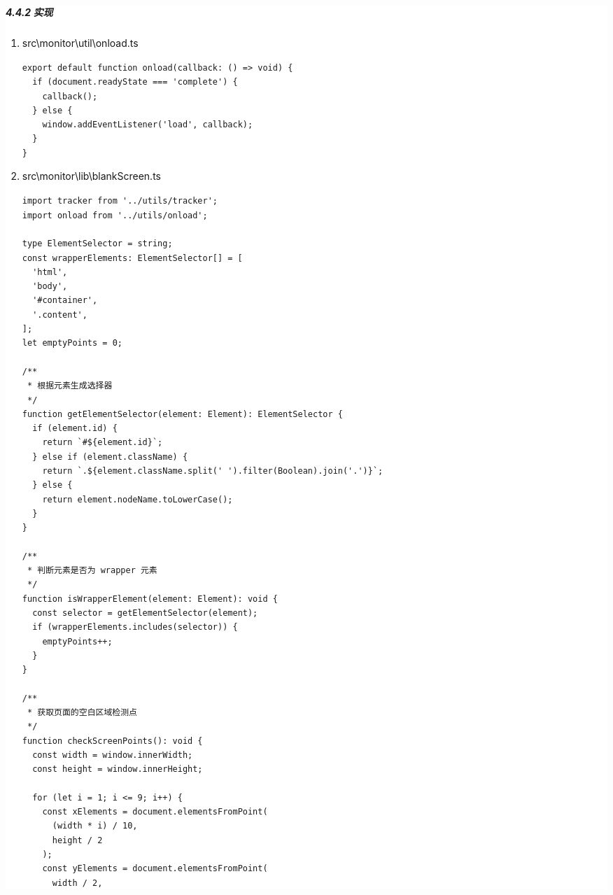 ##### 4.4.2 实现

1. src\monitor\util\onload.ts

   ```tsx
   export default function onload(callback: () => void) {
     if (document.readyState === 'complete') {
       callback();
     } else {
       window.addEventListener('load', callback);
     }
   }
   ```

2. src\monitor\lib\blankScreen.ts

   ```tsx
   import tracker from '../utils/tracker';
   import onload from '../utils/onload';

   type ElementSelector = string;
   const wrapperElements: ElementSelector[] = [
     'html',
     'body',
     '#container',
     '.content',
   ];
   let emptyPoints = 0;

   /**
    * 根据元素生成选择器
    */
   function getElementSelector(element: Element): ElementSelector {
     if (element.id) {
       return `#${element.id}`;
     } else if (element.className) {
       return `.${element.className.split(' ').filter(Boolean).join('.')}`;
     } else {
       return element.nodeName.toLowerCase();
     }
   }

   /**
    * 判断元素是否为 wrapper 元素
    */
   function isWrapperElement(element: Element): void {
     const selector = getElementSelector(element);
     if (wrapperElements.includes(selector)) {
       emptyPoints++;
     }
   }

   /**
    * 获取页面的空白区域检测点
    */
   function checkScreenPoints(): void {
     const width = window.innerWidth;
     const height = window.innerHeight;

     for (let i = 1; i <= 9; i++) {
       const xElements = document.elementsFromPoint(
         (width * i) / 10,
         height / 2
       );
       const yElements = document.elementsFromPoint(
         width / 2,
   ```